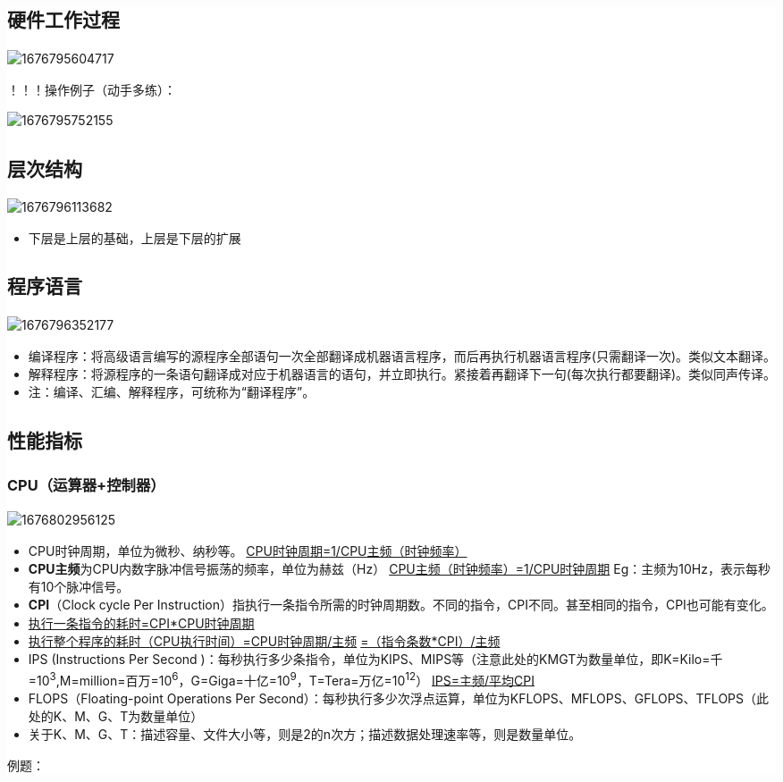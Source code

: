 

## 硬件工作过程

![1676795604717](https://cdn.jsdelivr.net/gh/Disjoint3/ImgHost@main/HisPic/MyNotes_PrinciplesOfComputerComposition1676795604717.png)

！！！操作例子（动手多练）：

![1676795752155](https://cdn.jsdelivr.net/gh/Disjoint3/ImgHost@main/HisPic/MyNotes_PrinciplesOfComputerComposition1676795752155.png)



## 层次结构

![1676796113682](https://cdn.jsdelivr.net/gh/Disjoint3/ImgHost@main/HisPic/MyNotes_PrinciplesOfComputerComposition1676796113682.png)

- 下层是上层的基础，上层是下层的扩展

## 程序语言

![1676796352177](https://cdn.jsdelivr.net/gh/Disjoint3/ImgHost@main/HisPic/MyNotes_PrinciplesOfComputerComposition1676796352177.png)

- 编译程序：将高级语言编写的源程序全部语句一次全部翻译成机器语言程序，而后再执行机器语言程序(只需翻译一次)。类似文本翻译。
- 解释程序：将源程序的一条语句翻译成对应于机器语言的语句，并立即执行。紧接着再翻译下一句(每次执行都要翻译)。类似同声传译。
- 注：编译、汇编、解释程序，可统称为“翻译程序”。



## 性能指标



### CPU（运算器+控制器）

![1676802956125](https://cdn.jsdelivr.net/gh/Disjoint3/ImgHost@main/HisPic/MyNotes_PrinciplesOfComputerComposition1676802956125.png)

- CPU时钟周期，单位为微秒、纳秒等。
  <u>CPU时钟周期=1/CPU主频（时钟频率）</u>
- **CPU主频**为CPU内数字脉冲信号振荡的频率，单位为赫兹（Hz）
  <u>CPU主频（时钟频率）=1/CPU时钟周期</u>
  Eg：主频为10Hz，表示每秒有10个脉冲信号。
- **CPI**（Clock cycle Per Instruction）指执行一条指令所需的时钟周期数。不同的指令，CPI不同。甚至相同的指令，CPI也可能有变化。
- <u>执行一条指令的耗时=CPI*CPU时钟周期</u>
- <u>执行整个程序的耗时（CPU执行时间）=CPU时钟周期/主频</u>
      <u>=（指令条数*CPI）/主频</u>
- IPS (Instructions Per Second )：每秒执行多少条指令，单位为KIPS、MIPS等（注意此处的KMGT为数量单位，即K=Kilo=千=10<sup>3</sup>,M=million=百万=10<sup>6</sup>，G=Giga=十亿=10<sup>9</sup>，T=Tera=万亿=10<sup>12</sup>）
  <u>IPS=主频/平均CPI</u>
- FLOPS（Floating-point Operations Per Second）：每秒执行多少次浮点运算，单位为KFLOPS、MFLOPS、GFLOPS、TFLOPS（此处的K、M、G、T为数量单位）
- 关于K、M、G、T：描述容量、文件大小等，则是2的n次方；描述数据处理速率等，则是数量单位。

例题：
